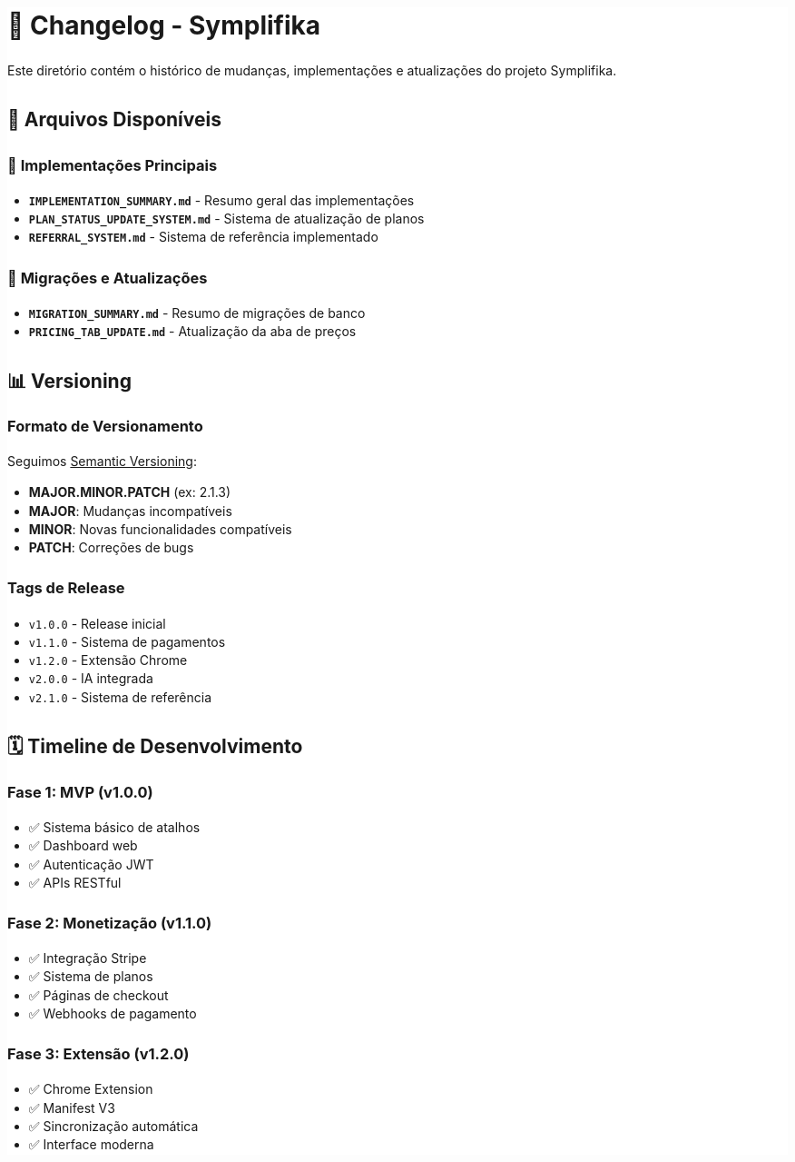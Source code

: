 # 📝 Changelog - Symplifika

Este diretório contém o histórico de mudanças, implementações e atualizações do projeto Symplifika.

## 📁 Arquivos Disponíveis

### 🚀 **Implementações Principais**
- **`IMPLEMENTATION_SUMMARY.md`** - Resumo geral das implementações
- **`PLAN_STATUS_UPDATE_SYSTEM.md`** - Sistema de atualização de planos
- **`REFERRAL_SYSTEM.md`** - Sistema de referência implementado

### 🔄 **Migrações e Atualizações**
- **`MIGRATION_SUMMARY.md`** - Resumo de migrações de banco
- **`PRICING_TAB_UPDATE.md`** - Atualização da aba de preços

## 📊 Versioning

### **Formato de Versionamento**
Seguimos [Semantic Versioning](https://semver.org/):
- **MAJOR.MINOR.PATCH** (ex: 2.1.3)
- **MAJOR**: Mudanças incompatíveis
- **MINOR**: Novas funcionalidades compatíveis
- **PATCH**: Correções de bugs

### **Tags de Release**
- `v1.0.0` - Release inicial
- `v1.1.0` - Sistema de pagamentos
- `v1.2.0` - Extensão Chrome
- `v2.0.0` - IA integrada
- `v2.1.0` - Sistema de referência

## 🗓️ Timeline de Desenvolvimento

### **Fase 1: MVP (v1.0.0)**
- ✅ Sistema básico de atalhos
- ✅ Dashboard web
- ✅ Autenticação JWT
- ✅ APIs RESTful

### **Fase 2: Monetização (v1.1.0)**
- ✅ Integração Stripe
- ✅ Sistema de planos
- ✅ Páginas de checkout
- ✅ Webhooks de pagamento

### **Fase 3: Extensão (v1.2.0)**
- ✅ Chrome Extension
- ✅ Manifest V3
- ✅ Sincronização automática
- ✅ Interface moderna
